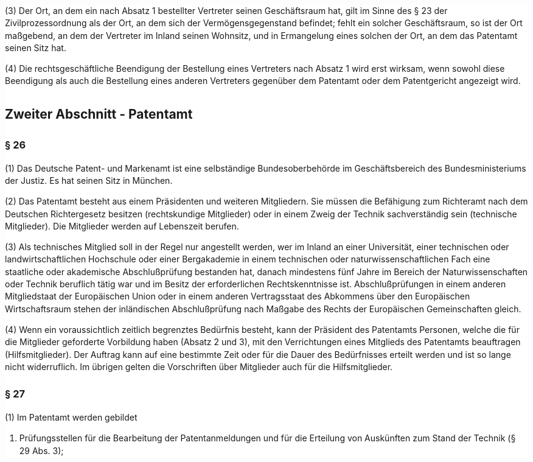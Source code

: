 (3) Der Ort, an dem ein nach Absatz 1 bestellter Vertreter seinen
Geschäftsraum hat, gilt im Sinne des § 23 der Zivilprozessordnung als
der Ort, an dem sich der Vermögensgegenstand befindet; fehlt ein
solcher Geschäftsraum, so ist der Ort maßgebend, an dem der Vertreter
im Inland seinen Wohnsitz, und in Ermangelung eines solchen der Ort,
an dem das Patentamt seinen Sitz hat.

(4) Die rechtsgeschäftliche Beendigung der Bestellung eines Vertreters
nach Absatz 1 wird erst wirksam, wenn sowohl diese Beendigung als auch
die Bestellung eines anderen Vertreters gegenüber dem Patentamt oder
dem Patentgericht angezeigt wird.

## Zweiter Abschnitt - Patentamt

### § 26

(1) Das Deutsche Patent- und Markenamt ist eine selbständige
Bundesoberbehörde im Geschäftsbereich des Bundesministeriums der
Justiz. Es hat seinen Sitz in München.

(2) Das Patentamt besteht aus einem Präsidenten und weiteren
Mitgliedern. Sie müssen die Befähigung zum Richteramt nach dem
Deutschen Richtergesetz besitzen (rechtskundige Mitglieder) oder in
einem Zweig der Technik sachverständig sein (technische Mitglieder).
Die Mitglieder werden auf Lebenszeit berufen.

(3) Als technisches Mitglied soll in der Regel nur angestellt werden,
wer im Inland an einer Universität, einer technischen oder
landwirtschaftlichen Hochschule oder einer Bergakademie in einem
technischen oder naturwissenschaftlichen Fach eine staatliche oder
akademische Abschlußprüfung bestanden hat, danach mindestens fünf
Jahre im Bereich der Naturwissenschaften oder Technik beruflich tätig
war und im Besitz der erforderlichen Rechtskenntnisse ist.
Abschlußprüfungen in einem anderen Mitgliedstaat der Europäischen
Union oder in einem anderen Vertragsstaat des Abkommens über den
Europäischen Wirtschaftsraum stehen der inländischen Abschlußprüfung
nach Maßgabe des Rechts der Europäischen Gemeinschaften gleich.

(4) Wenn ein voraussichtlich zeitlich begrenztes Bedürfnis besteht,
kann der Präsident des Patentamts Personen, welche die für die
Mitglieder geforderte Vorbildung haben (Absatz 2 und 3), mit den
Verrichtungen eines Mitglieds des Patentamts beauftragen
(Hilfsmitglieder). Der Auftrag kann auf eine bestimmte Zeit oder für
die Dauer des Bedürfnisses erteilt werden und ist so lange nicht
widerruflich. Im übrigen gelten die Vorschriften über Mitglieder auch
für die Hilfsmitglieder.

### § 27

(1) Im Patentamt werden gebildet

1.  Prüfungsstellen für die Bearbeitung der Patentanmeldungen und für die
    Erteilung von Auskünften zum Stand der Technik (§ 29 Abs. 3);
